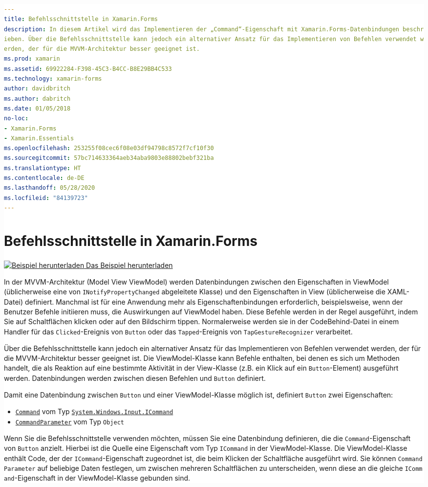 ```yaml
---
title: Befehlsschnittstelle in Xamarin.Forms
description: In diesem Artikel wird das Implementieren der „Command“-Eigenschaft mit Xamarin.Forms-Datenbindungen beschrieben. Über die Befehlsschnittstelle kann jedoch ein alternativer Ansatz für das Implementieren von Befehlen verwendet werden, der für die MVVM-Architektur besser geeignet ist.
ms.prod: xamarin
ms.assetid: 69922284-F398-45C3-B4CC-B8E29BB4C533
ms.technology: xamarin-forms
author: davidbritch
ms.author: dabritch
ms.date: 01/05/2018
no-loc:
- Xamarin.Forms
- Xamarin.Essentials
ms.openlocfilehash: 253255f08cec6f08e03df94798c8572f7cf10f30
ms.sourcegitcommit: 57bc714633364aeb34aba9803e88802bebf321ba
ms.translationtype: HT
ms.contentlocale: de-DE
ms.lasthandoff: 05/28/2020
ms.locfileid: "84139723"
---
```

# <a name="the-xamarinforms-command-interface"></a>Befehlsschnittstelle in Xamarin.Forms

[![Beispiel herunterladen](~/media/shared/download.png) Das Beispiel herunterladen](https://docs.microsoft.com/samples/xamarin/xamarin-forms-samples/databindingdemos)

In der MVVM-Architektur (Model View ViewModel) werden Datenbindungen zwischen den Eigenschaften in ViewModel (üblicherweise eine von `INotifyPropertyChanged` abgeleitete Klasse) und den Eigenschaften in View (üblicherweise die XAML-Datei) definiert. Manchmal ist für eine Anwendung mehr als Eigenschaftenbindungen erforderlich, beispielsweise, wenn der Benutzer Befehle initiieren muss, die Auswirkungen auf ViewModel haben. Diese Befehle werden in der Regel ausgeführt, indem Sie auf Schaltflächen klicken oder auf den Bildschirm tippen. Normalerweise werden sie in der CodeBehind-Datei in einem Handler für das `Clicked`-Ereignis von `Button` oder das `Tapped`-Ereignis von `TapGestureRecognizer` verarbeitet.

Über die Befehlsschnittstelle kann jedoch ein alternativer Ansatz für das Implementieren von Befehlen verwendet werden, der für die MVVM-Architektur besser geeignet ist. Die ViewModel-Klasse kann Befehle enthalten, bei denen es sich um Methoden handelt, die als Reaktion auf eine bestimmte Aktivität in der View-Klasse (z.B. ein Klick auf ein `Button`-Element) ausgeführt werden. Datenbindungen werden zwischen diesen Befehlen und `Button` definiert.

Damit eine Datenbindung zwischen `Button` und einer ViewModel-Klasse möglich ist, definiert `Button` zwei Eigenschaften:

- [`Command`](xref:Xamarin.Forms.Button.Command) vom Typ [`System.Windows.Input.ICommand`](xref:System.Windows.Input.ICommand)
- [`CommandParameter`](xref:Xamarin.Forms.Button.CommandParameter) vom Typ `Object`

Wenn Sie die Befehlsschnittstelle verwenden möchten, müssen Sie eine Datenbindung definieren, die die `Command`-Eigenschaft von `Button` anzielt. Hierbei ist die Quelle eine Eigenschaft vom Typ `ICommand` in der ViewModel-Klasse. Die ViewModel-Klasse enthält Code, der der `ICommand`-Eigenschaft zugeordnet ist, die beim Klicken der Schaltfläche ausgeführt wird. Sie können `CommandParameter` auf beliebige Daten festlegen, um zwischen mehreren Schaltflächen zu unterscheiden, wenn diese an die gleiche `ICommand`-Eigenschaft in der ViewModel-Klasse gebunden sind.
